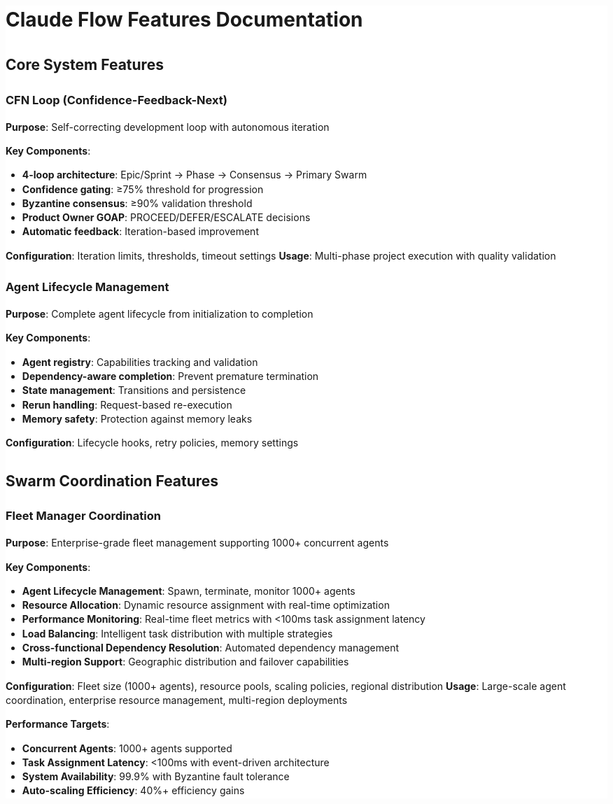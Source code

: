 # Claude Flow Features Documentation

## Core System Features

### CFN Loop (Confidence-Feedback-Next)

**Purpose**: Self-correcting development loop with autonomous iteration

**Key Components**:
- **4-loop architecture**: Epic/Sprint → Phase → Consensus → Primary Swarm
- **Confidence gating**: ≥75% threshold for progression
- **Byzantine consensus**: ≥90% validation threshold
- **Product Owner GOAP**: PROCEED/DEFER/ESCALATE decisions
- **Automatic feedback**: Iteration-based improvement

**Configuration**: Iteration limits, thresholds, timeout settings
**Usage**: Multi-phase project execution with quality validation

### Agent Lifecycle Management

**Purpose**: Complete agent lifecycle from initialization to completion

**Key Components**:
- **Agent registry**: Capabilities tracking and validation
- **Dependency-aware completion**: Prevent premature termination
- **State management**: Transitions and persistence
- **Rerun handling**: Request-based re-execution
- **Memory safety**: Protection against memory leaks

**Configuration**: Lifecycle hooks, retry policies, memory settings

## Swarm Coordination Features

### Fleet Manager Coordination

**Purpose**: Enterprise-grade fleet management supporting 1000+ concurrent agents

**Key Components**:
- **Agent Lifecycle Management**: Spawn, terminate, monitor 1000+ agents
- **Resource Allocation**: Dynamic resource assignment with real-time optimization
- **Performance Monitoring**: Real-time fleet metrics with <100ms task assignment latency
- **Load Balancing**: Intelligent task distribution with multiple strategies
- **Cross-functional Dependency Resolution**: Automated dependency management
- **Multi-region Support**: Geographic distribution and failover capabilities

**Configuration**: Fleet size (1000+ agents), resource pools, scaling policies, regional distribution
**Usage**: Large-scale agent coordination, enterprise resource management, multi-region deployments

**Performance Targets**:
- **Concurrent Agents**: 1000+ agents supported
- **Task Assignment Latency**: <100ms with event-driven architecture
- **System Availability**: 99.9% with Byzantine fault tolerance
- **Auto-scaling Efficiency**: 40%+ efficiency gains
